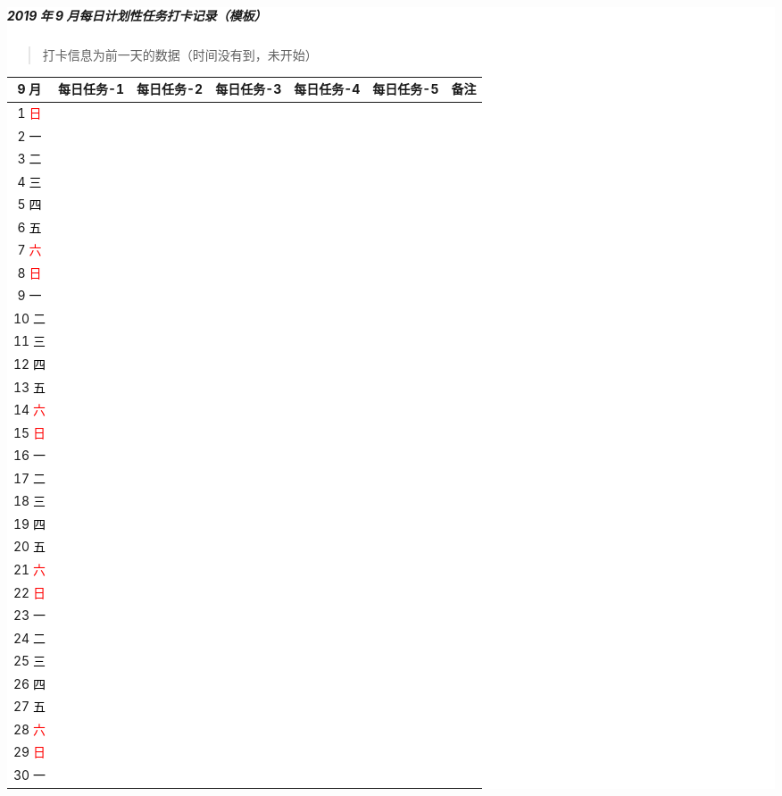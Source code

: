 ##### 2019 年 9 月每日计划性任务打卡记录（模板）
> 打卡信息为前一天的数据（时间没有到，未开始）

| 9 月                               |每日任务-1 |每日任务-2 |每日任务-3 |每日任务-4 |每日任务-5 |备注       |
|:----------------------------------:|:---------:|:---------:|:---------:|:---------:|:---------:|:---------:|
|  1 <font color="#FF0000">日</font> |           |           |           |           |           |           |
|  2 <font color="#000000">一</font> |           |           |           |           |           |           |
|  3 <font color="#000000">二</font> |           |           |           |           |           |           |
|  4 <font color="#000000">三</font> |           |           |           |           |           |           |
|  5 <font color="#000000">四</font> |           |           |           |           |           |           |
|  6 <font color="#000000">五</font> |           |           |           |           |           |           |
|  7 <font color="#FF0000">六</font> |           |           |           |           |           |           |
|  8 <font color="#FF0000">日</font> |           |           |           |           |           |           |
|  9 <font color="#000000">一</font> |           |           |           |           |           |           |
| 10 <font color="#000000">二</font> |           |           |           |           |           |           |
| 11 <font color="#000000">三</font> |           |           |           |           |           |           |
| 12 <font color="#000000">四</font> |           |           |           |           |           |           |
| 13 <font color="#000000">五</font> |           |           |           |           |           |           |
| 14 <font color="#FF0000">六</font> |           |           |           |           |           |           |
| 15 <font color="#FF0000">日</font> |           |           |           |           |           |           |
| 16 <font color="#000000">一</font> |           |           |           |           |           |           |
| 17 <font color="#000000">二</font> |           |           |           |           |           |           |
| 18 <font color="#000000">三</font> |           |           |           |           |           |           |
| 19 <font color="#000000">四</font> |           |           |           |           |           |           |
| 20 <font color="#000000">五</font> |           |           |           |           |           |           |
| 21 <font color="#FF0000">六</font> |           |           |           |           |           |           |
| 22 <font color="#FF0000">日</font> |           |           |           |           |           |           |
| 23 <font color="#000000">一</font> |           |           |           |           |           |           |
| 24 <font color="#000000">二</font> |           |           |           |           |           |           |
| 25 <font color="#000000">三</font> |           |           |           |           |           |           |
| 26 <font color="#000000">四</font> |           |           |           |           |           |           |
| 27 <font color="#000000">五</font> |           |           |           |           |           |           |
| 28 <font color="#FF0000">六</font> |           |           |           |           |           |           |
| 29 <font color="#FF0000">日</font> |           |           |           |           |           |           |
| 30 <font color="#000000">一</font> |           |           |           |           |           |           |

